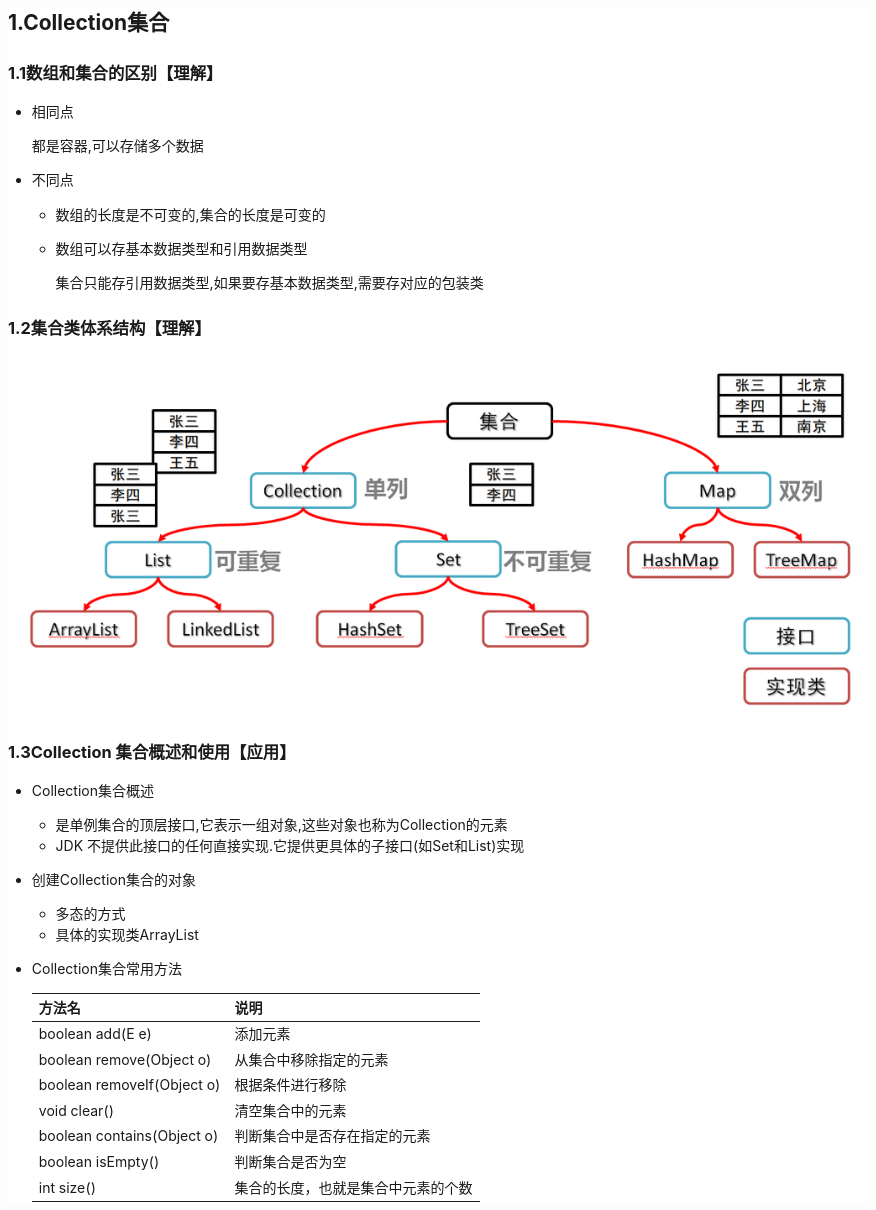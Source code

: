 

## 1.Collection集合

### 1.1数组和集合的区别【理解】

+ 相同点

  都是容器,可以存储多个数据

+ 不同点

  + 数组的长度是不可变的,集合的长度是可变的

  + 数组可以存基本数据类型和引用数据类型

    集合只能存引用数据类型,如果要存基本数据类型,需要存对应的包装类

### 1.2集合类体系结构【理解】

![01_集合类体系结构图](./img/01_集合类体系结构图.png)

### 1.3Collection 集合概述和使用【应用】

+ Collection集合概述

  + 是单例集合的顶层接口,它表示一组对象,这些对象也称为Collection的元素
  + JDK 不提供此接口的任何直接实现.它提供更具体的子接口(如Set和List)实现

+ 创建Collection集合的对象

  + 多态的方式
  + 具体的实现类ArrayList

+ Collection集合常用方法

  | 方法名                        | 说明                |
  | :------------------------- | :---------------- |
  | boolean add(E e)           | 添加元素              |
  | boolean remove(Object o)   | 从集合中移除指定的元素       |
  | boolean removeIf(Object o) | 根据条件进行移除          |
  | void   clear()             | 清空集合中的元素          |
  | boolean contains(Object o) | 判断集合中是否存在指定的元素    |
  | boolean isEmpty()          | 判断集合是否为空          |
  | int   size()               | 集合的长度，也就是集合中元素的个数 |
